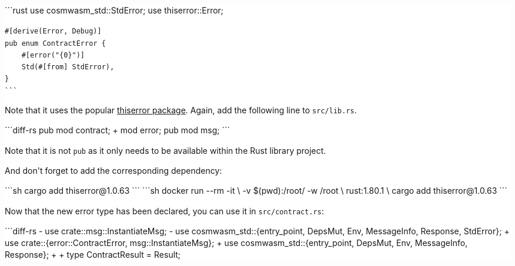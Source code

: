 <CodeBlock title="src/error.rs">
    ```rust
    use cosmwasm_std::StdError;
    use thiserror::Error;

    #[derive(Error, Debug)]
    pub enum ContractError {
        #[error("{0}")]
        Std(#[from] StdError),
    }
    ```
</CodeBlock>

Note that it uses the popular [thiserror package](https://docs.rs/thiserror/latest/thiserror). Again, add the following line to `src/lib.rs`.

<CodeBlock title="src/lib.rs">
    ```diff-rs
    pub mod contract;
    + mod error;
    pub mod msg;
    ```
</CodeBlock>

Note that it is not `pub` as it only needs to be available within the Rust library project.

And don't forget to add the corresponding dependency:

<TabGroup sync>
    <TabGroupItem title="Local" active>
        ```sh
        cargo add thiserror@1.0.63
        ```
    </TabGroupItem>
    <TabGroupItem title="Docker">
        ```sh
        docker run --rm -it \
            -v $(pwd):/root/ -w /root \
            rust:1.80.1 \
            cargo add thiserror@1.0.63
        ```
    </TabGroupItem>
</TabGroup>

Now that the new error type has been declared, you can use it in `src/contract.rs`:

<CodeBlock title="src/contract.rs">
    ```diff-rs
    - use crate::msg::InstantiateMsg;
    - use cosmwasm_std::{entry_point, DepsMut, Env, MessageInfo, Response, StdError};
    + use crate::{error::ContractError, msg::InstantiateMsg};
    + use cosmwasm_std::{entry_point, DepsMut, Env, MessageInfo, Response};
    + 
    + type ContractResult = Result<Response, ContractError>;
